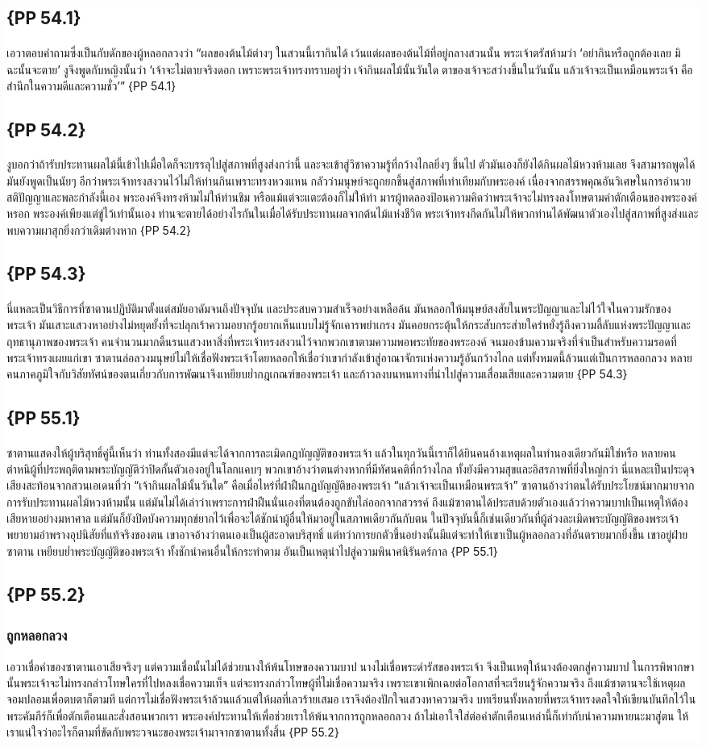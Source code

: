 ## {PP 54.1}

เอวาตอบคำถามซึ่งเป็นกับดักของผู้หลอกลวงว่า “ผลของต้นไม้ต่างๆ ในสวนนี้เรากินได้ เว้นแต่ผลของต้นไม้ที่อยู่กลางสวนนั้น พระเจ้าตรัสห้ามว่า ‘อย่ากินหรือถูกต้องเลย มิฉะนั้นจะตาย’ งูจึงพูดกับหญิงนั้นว่า ‘เจ้าจะไม่ตายจริงดอก เพราะพระเจ้าทรงทราบอยู่ว่า เจ้ากินผลไม้นั้นวันใด ตาของเจ้าจะสว่างขึ้นในวันนั้น แล้วเจ้าจะเป็นเหมือนพระเจ้า คือสำนึกในความดีและความชั่ว’” {PP 54.1}

## {PP 54.2}

งูบอกว่าถ้ารับประทานผลไม้นี้เข้าไปเมื่อใดก็จะบรรลุไปสู่สภาพที่สูงส่งกว่านี้ และจะเข้าสู่วิชาความรู้ที่กว้างไกลยิ่งๆ ขึ้นไป ตัวมันเองก็ยังได้กินผลไม้หวงห้ามเลย จึงสามารถพูดได้ มันยังพูดเป็นนัยๆ อีกว่าพระเจ้าทรงสงวนไว้ไม่ให้ท่านกินเพราะทรงหวงแหน กลัวว่ามนุษย์จะถูกยกขึ้นสู่สภาพที่เท่าเทียมกับพระองค์ เนื่องจากสรรพคุณอันวิเศษในการอำนวยสติปัญญาและพละกำลังนี้เอง พระองค์จึงทรงห้ามไม่ให้ท่านชิม หรือแม้แต่จะแตะต้องก็ไม่ให้ทำ มารผู้ทดลองป้อนความคิดว่าพระเจ้าจะไม่ทรงลงโทษตามคำตักเตือนของพระองค์หรอก พระองค์เพียงแต่ขู่ไว้เท่านั้นเอง ท่านจะตายได้อย่างไรกันในเมื่อได้รับประทานผลจากต้นไม้แห่งชีวิต พระเจ้าทรงกีดกันไม่ให้พวกท่านได้พัฒนาตัวเองไปสู่สภาพที่สูงส่งและพบความผาสุกยิ่งกว่าเดิมต่างหาก {PP 54.2}

## {PP 54.3}

นี่แหละเป็นวิธีการที่ซาตานปฏิบัติมาตั้งแต่สมัยอาดัมจนถึงปัจจุบัน และประสบความสำเร็จอย่างเหลือล้น มันหลอกให้มนุษย์สงสัยในพระปัญญาและไม่ไว้ใจในความรักของพระเจ้า มันเสาะแสวงหาอย่างไม่หยุดยั้งที่จะปลุกเร้าความอยากรู้อยากเห็นแบบไม่รู้จักเคารพยำเกรง มันคอยกระตุ้นให้กระสับกระส่ายใคร่หยั่งรู้ถึงความลี้ลับแห่งพระปัญญาและฤทธานุภาพของพระเจ้า คนจำนวนมากดิ้นรนแสวงหาสิ่งที่พระเจ้าทรงสงวนไว้จากพวกเขาตามความพอพระทัยของพระองค์ จนมองข้ามความจริงที่จำเป็นสำหรับความรอดที่พระเจ้าทรงเผยแก่เขา ซาตานล่อลวงมนุษย์ไม่ให้เชื่อฟังพระเจ้าโดยหลอกให้เชื่อว่าเขากำลังเข้าสู่อาณาจักรแห่งความรู้อันกว้างไกล แต่ทั้งหมดนี้ล้วนแต่เป็นการหลอกลวง หลายคนภาคภูมิใจกับวิสัยทัศน์ของตนเกี่ยวกับการพัฒนาจึงเหยียบย่ำกฎเกณฑ์ของพระเจ้า และก้าวลงบนหนทางที่นำไปสู่ความเสื่อมเสียและความตาย {PP 54.3}

## {PP 55.1}

ซาตานแสดงให้ผู้บริสุทธิ์คู่นี้เห็นว่า ท่านทั้งสองมีแต่จะได้จากการละเมิดกฎบัญญัติของพระเจ้า แล้วในทุกวันนี้เราก็ได้ยินคนอ้างเหตุผลในทำนองเดียวกันมิใช่หรือ หลายคนตำหนิผู้ที่ประพฤติตามพระบัญญัติว่าปิดกั้นตัวเองอยู่ในโลกแคบๆ พวกเขาอ้างว่าตนต่างหากที่มีทัศนคติที่กว้างไกล ทั้งยังมีความสุขและอิสรภาพที่ยิ่งใหญ่กว่า นี่แหละเป็นประดุจเสียงสะท้อนจากสวนเอเดนที่ว่า “เจ้ากินผลไม้นั้นวันใด” คือเมื่อไหร่ที่ฝ่าฝืนกฎบัญญัติของพระเจ้า “แล้วเจ้าจะเป็นเหมือนพระเจ้า” ซาตานอ้างว่าตนได้รับประโยชน์มากมายจากการรับประทานผลไม้หวงห้ามนั้น แต่มันไม่ได้เล่าว่าเพราะการฝ่าฝืนนั่นเองที่ตนต้องถูกขับไล่ออกจากสวรรค์ ถึงแม้ซาตานได้ประสบด้วยตัวเองแล้วว่าความบาปเป็นเหตุให้ต้องเสียหายอย่างมหาศาล แต่มันก็ยังปิดบังความทุกข์ยากไว้เพื่อจะได้ชักนำผู้อื่นให้มาอยู่ในสภาพเดียวกันกับตน ในปัจจุบันนี้ก็เช่นเดียวกันที่ผู้ล่วงละเมิดพระบัญญัติของพระเจ้าพยายามอำพรางอุปนิสัยที่แท้จริงของตน เขาอาจอ้างว่าตนเองเป็นผู้สะอาดบริสุทธิ์ แต่ทว่าการยกตัวขึ้นอย่างนั้นมีแต่จะทำให้เขาเป็นผู้หลอกลวงที่อันตรายมากยิ่งขึ้น เขาอยู่ฝ่ายซาตาน เหยียบย่ำพระบัญญัติของพระเจ้า ทั้งชักนำคนอื่นให้กระทำตาม อันเป็นเหตุนำไปสู่ความพินาศนิรันดร์กาล {PP 55.1}

## {PP 55.2}

### ถูกหลอกลวง

เอวาเชื่อคำของซาตานเอาเสียจริงๆ แต่ความเชื่อนั้นไม่ได้ช่วยนางให้พ้นโทษของความบาป นางไม่เชื่อพระดำรัสของพระเจ้า จึงเป็นเหตุให้นางต้องตกสู่ความบาป ในการพิพากษานั้นพระเจ้าจะไม่ทรงกล่าวโทษใครที่ไปหลงเชื่อความเท็จ แต่จะทรงกล่าวโทษผู้ที่ไม่เชื่อความจริง เพราะเขาเพิกเฉยต่อโอกาสที่จะเรียนรู้จักความจริง ถึงแม้ซาตานจะใช้เหตุผลจอมปลอมเพื่อตบตาก็ตามที แต่การไม่เชื่อฟังพระเจ้าล้วนแล้วแต่ให้ผลที่เลวร้ายเสมอ เราจึงต้องปักใจแสวงหาความจริง บทเรียนทั้งหลายที่พระเจ้าทรงดลใจให้เขียนบันทึกไว้ในพระคัมภีร์ก็เพื่อตักเตือนและสั่งสอนพวกเรา พระองค์ประทานให้เพื่อช่วยเราให้พ้นจากการถูกหลอกลวง ถ้าไม่เอาใจใส่ต่อคำตักเตือนเหล่านี้ก็เท่ากับนำความหายนะมาสู่ตน ให้เราแน่ใจว่าอะไรก็ตามที่ขัดกับพระวจนะของพระเจ้ามาจากซาตานทั้งสิ้น {PP 55.2}
